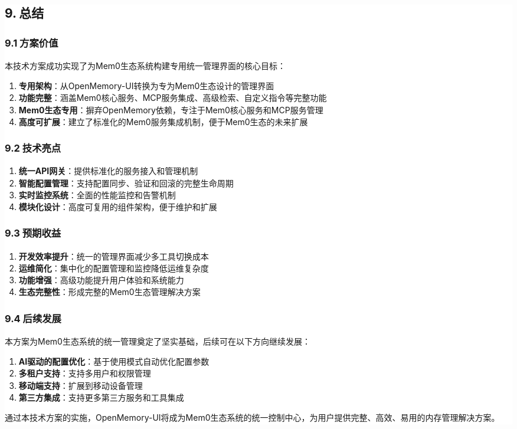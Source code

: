 ## 9. 总结

### 9.1 方案价值

本技术方案成功实现了为Mem0生态系统构建专用统一管理界面的核心目标：

1. **专用架构**：从OpenMemory-UI转换为专为Mem0生态设计的管理界面
2. **功能完整**：涵盖Mem0核心服务、MCP服务集成、高级检索、自定义指令等完整功能
3. **Mem0生态专用**：摒弃OpenMemory依赖，专注于Mem0核心服务和MCP服务管理
4. **高度可扩展**：建立了标准化的Mem0服务集成机制，便于Mem0生态的未来扩展

### 9.2 技术亮点

1. **统一API网关**：提供标准化的服务接入和管理机制
2. **智能配置管理**：支持配置同步、验证和回滚的完整生命周期
3. **实时监控系统**：全面的性能监控和告警机制
4. **模块化设计**：高度可复用的组件架构，便于维护和扩展

### 9.3 预期收益

1. **开发效率提升**：统一的管理界面减少多工具切换成本
2. **运维简化**：集中化的配置管理和监控降低运维复杂度
3. **功能增强**：高级功能提升用户体验和系统能力
4. **生态完整性**：形成完整的Mem0生态管理解决方案

### 9.4 后续发展

本方案为Mem0生态系统的统一管理奠定了坚实基础，后续可在以下方向继续发展：

1. **AI驱动的配置优化**：基于使用模式自动优化配置参数
2. **多租户支持**：支持多用户和权限管理
3. **移动端支持**：扩展到移动设备管理
4. **第三方集成**：支持更多第三方服务和工具集成

通过本技术方案的实施，OpenMemory-UI将成为Mem0生态系统的统一控制中心，为用户提供完整、高效、易用的内存管理解决方案。